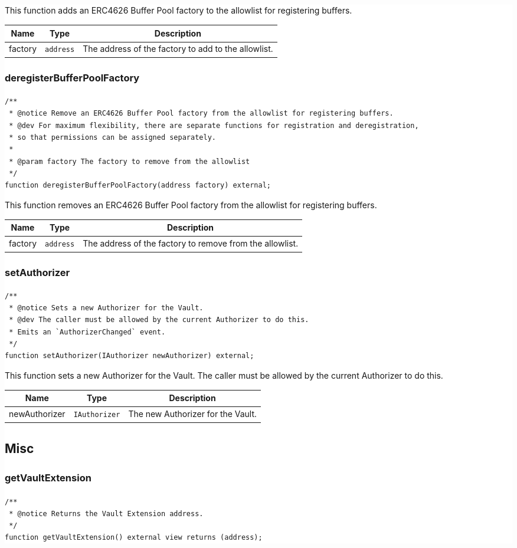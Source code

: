 This function adds an ERC4626 Buffer Pool factory to the allowlist for registering buffers.

| Name                  | Type      | Description   |
| --------------------- | --------- | ------------- |
| factory               | `address` | The address of the factory to add to the allowlist. |

### deregisterBufferPoolFactory

```solidity
/**
 * @notice Remove an ERC4626 Buffer Pool factory from the allowlist for registering buffers.
 * @dev For maximum flexibility, there are separate functions for registration and deregistration,
 * so that permissions can be assigned separately.
 *
 * @param factory The factory to remove from the allowlist
 */
function deregisterBufferPoolFactory(address factory) external;
```

This function removes an ERC4626 Buffer Pool factory from the allowlist for registering buffers.

| Name                  | Type      | Description   |
| --------------------- | --------- | ------------- |
| factory               | `address` | The address of the factory to remove from the allowlist. |

### setAuthorizer

```solidity
/**
 * @notice Sets a new Authorizer for the Vault.
 * @dev The caller must be allowed by the current Authorizer to do this.
 * Emits an `AuthorizerChanged` event.
 */
function setAuthorizer(IAuthorizer newAuthorizer) external;
```

This function sets a new Authorizer for the Vault. The caller must be allowed by the current Authorizer to do this.

| Name                  | Type      | Description   |
| --------------------- | --------- | ------------- |
| newAuthorizer         | `IAuthorizer` | The new Authorizer for the Vault. |



## Misc

### getVaultExtension

```solidity
/**
 * @notice Returns the Vault Extension address.
 */
function getVaultExtension() external view returns (address);
```
